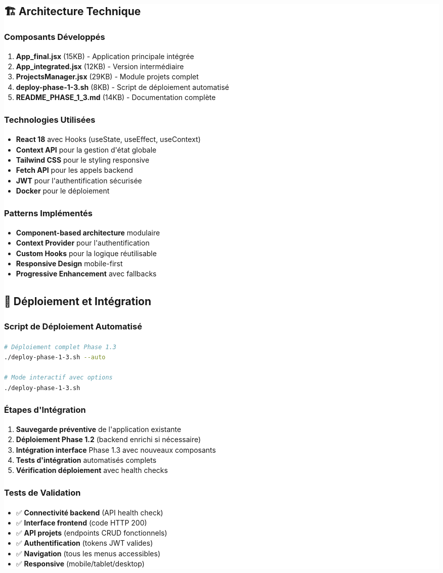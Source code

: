 ## 🏗️ Architecture Technique

### Composants Développés
1. **App_final.jsx** (15KB) - Application principale intégrée
2. **App_integrated.jsx** (12KB) - Version intermédiaire
3. **ProjectsManager.jsx** (29KB) - Module projets complet
4. **deploy-phase-1-3.sh** (8KB) - Script de déploiement automatisé
5. **README_PHASE_1_3.md** (14KB) - Documentation complète

### Technologies Utilisées
- **React 18** avec Hooks (useState, useEffect, useContext)
- **Context API** pour la gestion d'état globale
- **Tailwind CSS** pour le styling responsive
- **Fetch API** pour les appels backend
- **JWT** pour l'authentification sécurisée
- **Docker** pour le déploiement

### Patterns Implémentés
- **Component-based architecture** modulaire
- **Context Provider** pour l'authentification
- **Custom Hooks** pour la logique réutilisable
- **Responsive Design** mobile-first
- **Progressive Enhancement** avec fallbacks

## 🚀 Déploiement et Intégration

### Script de Déploiement Automatisé
```bash
# Déploiement complet Phase 1.3
./deploy-phase-1-3.sh --auto

# Mode interactif avec options
./deploy-phase-1-3.sh
```

### Étapes d'Intégration
1. **Sauvegarde préventive** de l'application existante
2. **Déploiement Phase 1.2** (backend enrichi si nécessaire)
3. **Intégration interface** Phase 1.3 avec nouveaux composants
4. **Tests d'intégration** automatisés complets
5. **Vérification déploiement** avec health checks

### Tests de Validation
- ✅ **Connectivité backend** (API health check)
- ✅ **Interface frontend** (code HTTP 200)
- ✅ **API projets** (endpoints CRUD fonctionnels)
- ✅ **Authentification** (tokens JWT valides)
- ✅ **Navigation** (tous les menus accessibles)
- ✅ **Responsive** (mobile/tablet/desktop)
